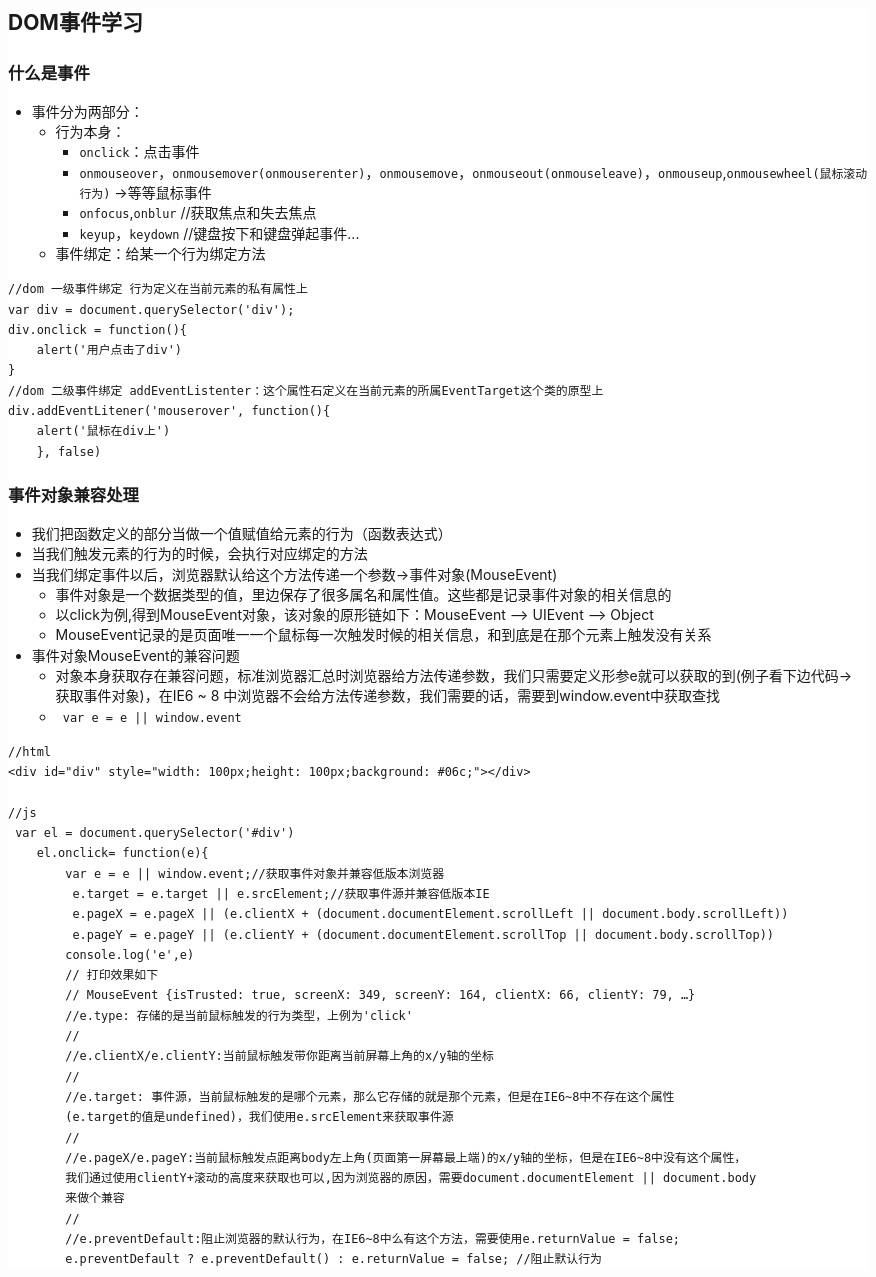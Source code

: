 ## DOM事件学习
### 什么是事件
+ 事件分为两部分：
    - 行为本身：
        + `onclick`：点击事件
        + `onmouseover`，`onmousemover(onmouserenter)`，`onmousemove`，`onmouseout(onmouseleave)`，`onmouseup`,`onmousewheel(鼠标滚动行为)` ->等等鼠标事件
        + `onfocus`,`onblur` //获取焦点和失去焦点
        + `keyup`，`keydown` //键盘按下和键盘弹起事件...
    - 事件绑定：给某一个行为绑定方法
```
//dom 一级事件绑定 行为定义在当前元素的私有属性上
var div = document.querySelector('div');
div.onclick = function(){
    alert('用户点击了div')
}
//dom 二级事件绑定 addEventListenter：这个属性石定义在当前元素的所属EventTarget这个类的原型上
div.addEventLitener('mouserover', function(){
    alert('鼠标在div上')
    }, false)
```

### 事件对象兼容处理
- 我们把函数定义的部分当做一个值赋值给元素的行为（函数表达式）
- 当我们触发元素的行为的时候，会执行对应绑定的方法
- 当我们绑定事件以后，浏览器默认给这个方法传递一个参数->事件对象(MouseEvent)
    + 事件对象是一个数据类型的值，里边保存了很多属名和属性值。这些都是记录事件对象的相关信息的
    + 以click为例,得到MouseEvent对象，该对象的原形链如下：MouseEvent --> UIEvent --> Object
    + MouseEvent记录的是页面唯一一个鼠标每一次触发时候的相关信息，和到底是在那个元素上触发没有关系
- 事件对象MouseEvent的兼容问题
    + 对象本身获取存在兼容问题，标准浏览器汇总时浏览器给方法传递参数，我们只需要定义形参e就可以获取的到(例子看下边代码-> 获取事件对象)，在IE6 ~ 8 中浏览器不会给方法传递参数，我们需要的话，需要到window.event中获取查找
    + ` var e = e || window.event`

```
//html
<div id="div" style="width: 100px;height: 100px;background: #06c;"></div>

//js
 var el = document.querySelector('#div')
    el.onclick= function(e){
        var e = e || window.event;//获取事件对象并兼容低版本浏览器
         e.target = e.target || e.srcElement;//获取事件源并兼容低版本IE
         e.pageX = e.pageX || (e.clientX + (document.documentElement.scrollLeft || document.body.scrollLeft))
         e.pageY = e.pageY || (e.clientY + (document.documentElement.scrollTop || document.body.scrollTop))
        console.log('e',e)
        // 打印效果如下
        // MouseEvent {isTrusted: true, screenX: 349, screenY: 164, clientX: 66, clientY: 79, …}
        //e.type: 存储的是当前鼠标触发的行为类型，上例为'click'
        //
        //e.clientX/e.clientY:当前鼠标触发带你距离当前屏幕上角的x/y轴的坐标
        //
        //e.target: 事件源，当前鼠标触发的是哪个元素，那么它存储的就是那个元素，但是在IE6~8中不存在这个属性
        (e.target的值是undefined)，我们使用e.srcElement来获取事件源
        //
        //e.pageX/e.pageY:当前鼠标触发点距离body左上角(页面第一屏幕最上端)的x/y轴的坐标，但是在IE6~8中没有这个属性，
        我们通过使用clientY+滚动的高度来获取也可以,因为浏览器的原因，需要document.documentElement || document.body
        来做个兼容
        //
        //e.preventDefault:阻止浏览器的默认行为，在IE6~8中么有这个方法，需要使用e.returnValue = false;
        e.preventDefault ? e.preventDefault() : e.returnValue = false; //阻止默认行为
```